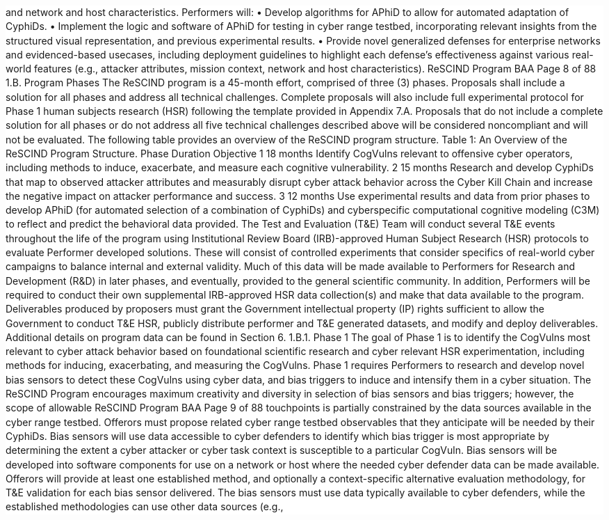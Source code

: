 and network and host characteristics. Performers will:
• Develop algorithms for APhiD to allow for automated adaptation of CyphiDs.
• Implement the logic and software of APhiD for testing in cyber range testbed,
incorporating relevant insights from the structured visual representation, and previous
experimental results.
• Provide novel generalized defenses for enterprise networks and evidenced-based usecases, including deployment guidelines to highlight each defense’s effectiveness
against various real-world features (e.g., attacker attributes, mission context, network
and host characteristics).
ReSCIND Program BAA Page 8 of 88
1.B. Program Phases
The ReSCIND program is a 45-month effort, comprised of three (3) phases. Proposals shall
include a solution for all phases and address all technical challenges. Complete proposals will also
include full experimental protocol for Phase 1 human subjects research (HSR) following the
template provided in Appendix 7.A. Proposals that do not include a complete solution for all
phases or do not address all five technical challenges described above will be considered noncompliant and will not be evaluated. The following table provides an overview of the ReSCIND
program structure.
Table 1: An Overview of the ReSCIND Program Structure.
Phase Duration Objective
1 18 months
Identify CogVulns relevant to offensive cyber operators, including
methods to induce, exacerbate, and measure each cognitive
vulnerability.
2 15 months
Research and develop CyphiDs that map to observed attacker attributes
and measurably disrupt cyber attack behavior across the Cyber Kill
Chain and increase the negative impact on attacker performance and
success.
3 12 months
Use experimental results and data from prior phases to develop APhiD
(for automated selection of a combination of CyphiDs) and cyberspecific computational cognitive modeling (C3M) to reflect and predict
the behavioral data provided.
The Test and Evaluation (T&E) Team will conduct several T&E events throughout the life of the
program using Institutional Review Board (IRB)-approved Human Subject Research (HSR)
protocols to evaluate Performer developed solutions. These will consist of controlled experiments
that consider specifics of real-world cyber campaigns to balance internal and external validity.
Much of this data will be made available to Performers for Research and Development (R&D) in
later phases, and eventually, provided to the general scientific community. In addition, Performers
will be required to conduct their own supplemental IRB-approved HSR data collection(s) and
make that data available to the program. Deliverables produced by proposers must grant the
Government intellectual property (IP) rights sufficient to allow the Government to conduct T&E
HSR, publicly distribute performer and T&E generated datasets, and modify and deploy
deliverables. Additional details on program data can be found in Section 6.
1.B.1. Phase 1
The goal of Phase 1 is to identify the CogVulns most relevant to cyber attack behavior based on
foundational scientific research and cyber relevant HSR experimentation, including methods for
inducing, exacerbating, and measuring the CogVulns. Phase 1 requires Performers to research and
develop novel bias sensors to detect these CogVulns using cyber data, and bias triggers to induce
and intensify them in a cyber situation. The ReSCIND Program encourages maximum creativity
and diversity in selection of bias sensors and bias triggers; however, the scope of allowable 
ReSCIND Program BAA Page 9 of 88
touchpoints is partially constrained by the data sources available in the cyber range testbed.
Offerors must propose related cyber range testbed observables that they anticipate will be needed
by their CyphiDs.
Bias sensors will use data accessible to cyber defenders to identify which bias trigger is most
appropriate by determining the extent a cyber attacker or cyber task context is susceptible to a
particular CogVuln. Bias sensors will be developed into software components for use on a network
or host where the needed cyber defender data can be made available. Offerors will provide at least
one established method, and optionally a context-specific alternative evaluation methodology, for
T&E validation for each bias sensor delivered. The bias sensors must use data typically available
to cyber defenders, while the established methodologies can use other data sources (e.g.,